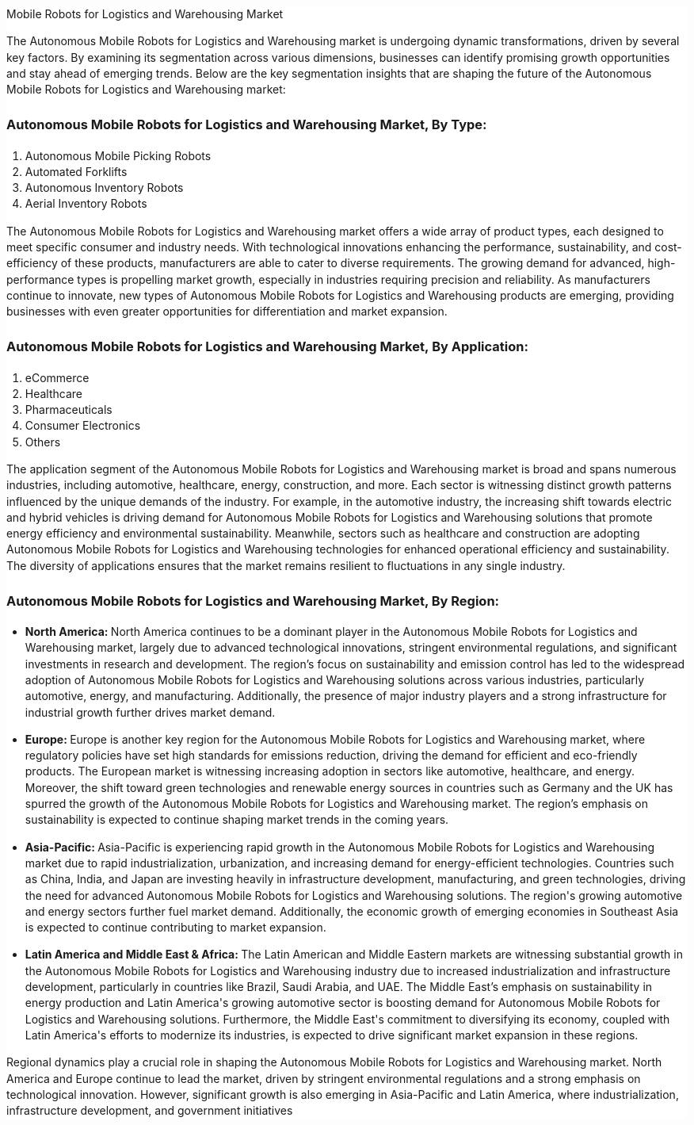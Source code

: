 Mobile Robots for Logistics and Warehousing Market</h2><p>The Autonomous Mobile Robots for Logistics and Warehousing market is undergoing dynamic transformations, driven by several key factors. By examining its segmentation across various dimensions, businesses can identify promising growth opportunities and stay ahead of emerging trends. Below are the key segmentation insights that are shaping the future of the Autonomous Mobile Robots for Logistics and Warehousing market:</p><h3><strong>Autonomous Mobile Robots for Logistics and Warehousing Market, By Type:<br /></strong></h3><ol><li>Autonomous Mobile Picking Robots<li> Automated Forklifts<li> Autonomous Inventory Robots<li> Aerial Inventory Robots</li></ol><p>The Autonomous Mobile Robots for Logistics and Warehousing market offers a wide array of product types, each designed to meet specific consumer and industry needs. With technological innovations enhancing the performance, sustainability, and cost-efficiency of these products, manufacturers are able to cater to diverse requirements. The growing demand for advanced, high-performance types is propelling market growth, especially in industries requiring precision and reliability. As manufacturers continue to innovate, new types of Autonomous Mobile Robots for Logistics and Warehousing products are emerging, providing businesses with even greater opportunities for differentiation and market expansion.</p><h3>Autonomous Mobile Robots for Logistics and Warehousing Market,&nbsp;By Application:</h3><ol><li>eCommerce<li> Healthcare<li> Pharmaceuticals<li> Consumer Electronics<li> Others</li></ol><p>The application segment of the Autonomous Mobile Robots for Logistics and Warehousing market is broad and spans numerous industries, including automotive, healthcare, energy, construction, and more. Each sector is witnessing distinct growth patterns influenced by the unique demands of the industry. For example, in the automotive industry, the increasing shift towards electric and hybrid vehicles is driving demand for Autonomous Mobile Robots for Logistics and Warehousing solutions that promote energy efficiency and environmental sustainability. Meanwhile, sectors such as healthcare and construction are adopting Autonomous Mobile Robots for Logistics and Warehousing technologies for enhanced operational efficiency and sustainability. The diversity of applications ensures that the market remains resilient to fluctuations in any single industry.</p><h3>Autonomous Mobile Robots for Logistics and Warehousing Market, By Region:</h3><ul><li><p><strong>North America:&nbsp;</strong>North America continues to be a dominant player in the Autonomous Mobile Robots for Logistics and Warehousing market, largely due to advanced technological innovations, stringent environmental regulations, and significant investments in research and development. The region&rsquo;s focus on sustainability and emission control has led to the widespread adoption of Autonomous Mobile Robots for Logistics and Warehousing solutions across various industries, particularly automotive, energy, and manufacturing. Additionally, the presence of major industry players and a strong infrastructure for industrial growth further drives market demand.</p></li><li><p><strong><strong>Europe:&nbsp;</strong></strong>Europe is another key region for the Autonomous Mobile Robots for Logistics and Warehousing market, where regulatory policies have set high standards for emissions reduction, driving the demand for efficient and eco-friendly products. The European market is witnessing increasing adoption in sectors like automotive, healthcare, and energy. Moreover, the shift toward green technologies and renewable energy sources in countries such as Germany and the UK has spurred the growth of the Autonomous Mobile Robots for Logistics and Warehousing market. The region&rsquo;s emphasis on sustainability is expected to continue shaping market trends in the coming years.</p></li><li><p><strong><strong>Asia-Pacific:&nbsp;</strong></strong>Asia-Pacific is experiencing rapid growth in the Autonomous Mobile Robots for Logistics and Warehousing market due to rapid industrialization, urbanization, and increasing demand for energy-efficient technologies. Countries such as China, India, and Japan are investing heavily in infrastructure development, manufacturing, and green technologies, driving the need for advanced Autonomous Mobile Robots for Logistics and Warehousing solutions. The region's growing automotive and energy sectors further fuel market demand. Additionally, the economic growth of emerging economies in Southeast Asia is expected to continue contributing to market expansion.</p></li><li><p><strong><strong>Latin America and Middle East &amp; Africa:&nbsp;</strong></strong>The Latin American and Middle Eastern markets are witnessing substantial growth in the Autonomous Mobile Robots for Logistics and Warehousing industry due to increased industrialization and infrastructure development, particularly in countries like Brazil, Saudi Arabia, and UAE. The Middle East&rsquo;s emphasis on sustainability in energy production and Latin America's growing automotive sector is boosting demand for Autonomous Mobile Robots for Logistics and Warehousing solutions. Furthermore, the Middle East's commitment to diversifying its economy, coupled with Latin America's efforts to modernize its industries, is expected to drive significant market expansion in these regions.</p></li></ul><p>Regional dynamics play a crucial role in shaping the Autonomous Mobile Robots for Logistics and Warehousing market. North America and Europe continue to lead the market, driven by stringent environmental regulations and a strong emphasis on technological innovation. However, significant growth is also emerging in Asia-Pacific and Latin America, where industrialization, infrastructure development, and government initiatives